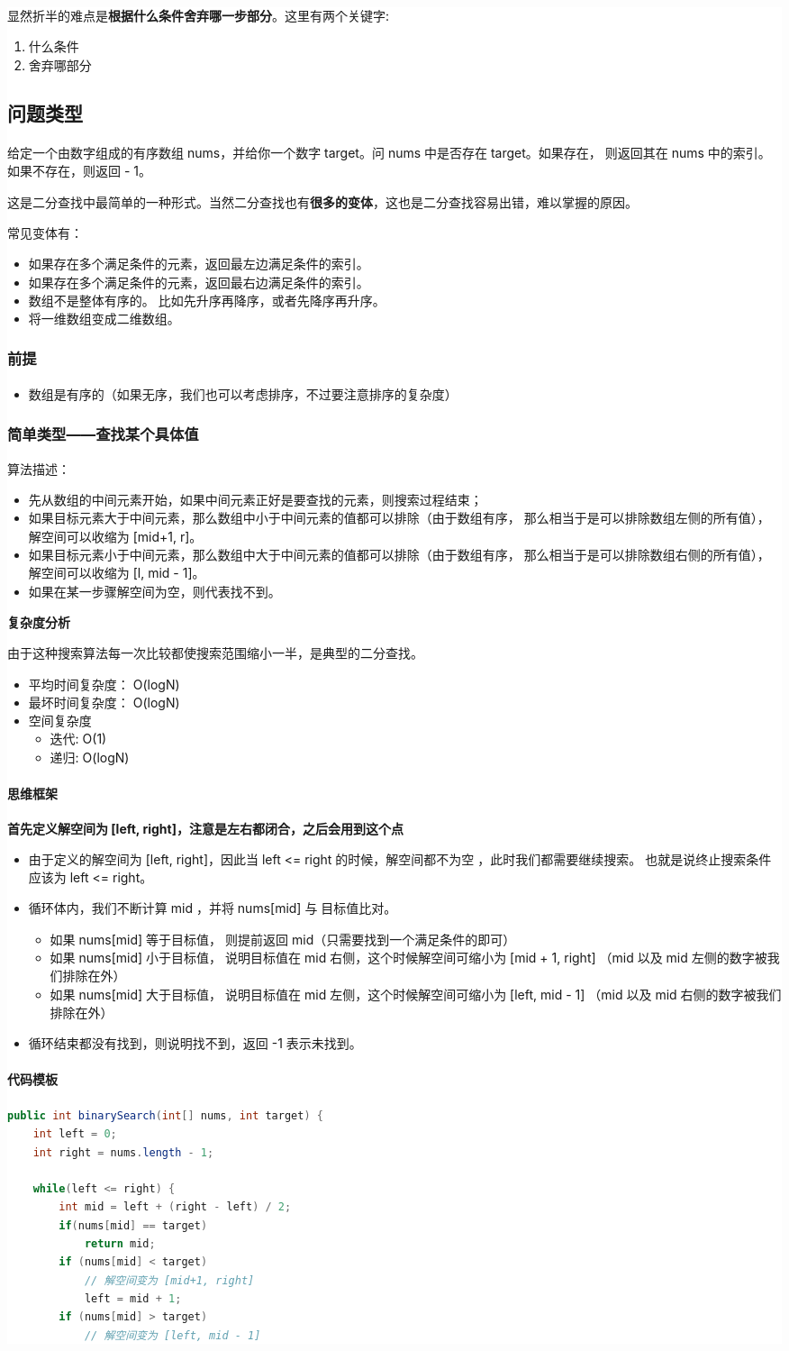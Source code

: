 显然折半的难点是**根据什么条件舍弃哪一步部分**。这里有两个关键字:

1. 什么条件
2. 舍弃哪部分

## 问题类型

给定一个由数字组成的有序数组 nums，并给你一个数字 target。问 nums 中是否存在 target。如果存在， 则返回其在 nums 中的索引。如果不存在，则返回 - 1。

这是二分查找中最简单的一种形式。当然二分查找也有**很多的变体**，这也是二分查找容易出错，难以掌握的原因。

常见变体有：

- 如果存在多个满足条件的元素，返回最左边满足条件的索引。
- 如果存在多个满足条件的元素，返回最右边满足条件的索引。
- 数组不是整体有序的。 比如先升序再降序，或者先降序再升序。
- 将一维数组变成二维数组。

### 前提

- 数组是有序的（如果无序，我们也可以考虑排序，不过要注意排序的复杂度）

### 简单类型——查找某个具体值

算法描述：

- 先从数组的中间元素开始，如果中间元素正好是要查找的元素，则搜索过程结束；
- 如果目标元素大于中间元素，那么数组中小于中间元素的值都可以排除（由于数组有序， 那么相当于是可以排除数组左侧的所有值），解空间可以收缩为 [mid+1, r]。
- 如果目标元素小于中间元素，那么数组中大于中间元素的值都可以排除（由于数组有序， 那么相当于是可以排除数组右侧的所有值），解空间可以收缩为 [l, mid - 1]。
- 如果在某一步骤解空间为空，则代表找不到。

**复杂度分析**

由于这种搜索算法每一次比较都使搜索范围缩小一半，是典型的二分查找。

- 平均时间复杂度： O(logN)
- 最坏时间复杂度： O(logN)
- 空间复杂度
  - 迭代: O(1)
  - 递归: O(logN)

#### 思维框架

**首先定义解空间为 [left, right]，注意是左右都闭合，之后会用到这个点**

- 由于定义的解空间为 [left, right]，因此当 left <= right 的时候，解空间都不为空 ，此时我们都需要继续搜索。 也就是说终止搜索条件应该为 left <= right。

- 循环体内，我们不断计算 mid ，并将 nums[mid] 与 目标值比对。
  - 如果 nums[mid] 等于目标值， 则提前返回 mid（只需要找到一个满足条件的即可）
  - 如果 nums[mid] 小于目标值， 说明目标值在 mid 右侧，这个时候解空间可缩小为 [mid + 1, right] （mid 以及 mid 左侧的数字被我们排除在外）
  - 如果 nums[mid] 大于目标值， 说明目标值在 mid 左侧，这个时候解空间可缩小为 [left, mid - 1] （mid 以及 mid 右侧的数字被我们排除在外）
- 循环结束都没有找到，则说明找不到，返回 -1 表示未找到。

#### 代码模板

```java
public int binarySearch(int[] nums, int target) {
    int left = 0;
    int right = nums.length - 1;
    
    while(left <= right) {
        int mid = left + (right - left) / 2;
        if(nums[mid] == target)
            return mid;
        if (nums[mid] < target)
			// 解空间变为 [mid+1, right]
            left = mid + 1;
        if (nums[mid] > target)
            // 解空间变为 [left, mid - 1]
```